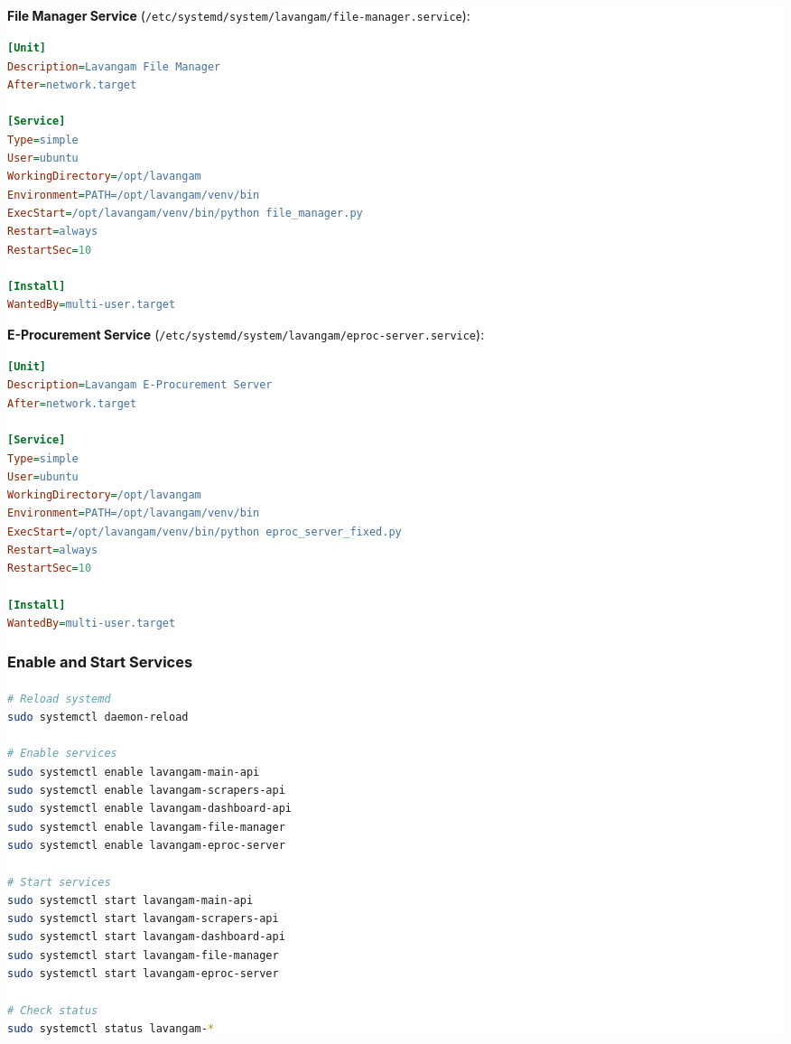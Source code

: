 **File Manager Service** (`/etc/systemd/system/lavangam/file-manager.service`):
```ini
[Unit]
Description=Lavangam File Manager
After=network.target

[Service]
Type=simple
User=ubuntu
WorkingDirectory=/opt/lavangam
Environment=PATH=/opt/lavangam/venv/bin
ExecStart=/opt/lavangam/venv/bin/python file_manager.py
Restart=always
RestartSec=10

[Install]
WantedBy=multi-user.target
```

**E-Procurement Service** (`/etc/systemd/system/lavangam/eproc-server.service`):
```ini
[Unit]
Description=Lavangam E-Procurement Server
After=network.target

[Service]
Type=simple
User=ubuntu
WorkingDirectory=/opt/lavangam
Environment=PATH=/opt/lavangam/venv/bin
ExecStart=/opt/lavangam/venv/bin/python eproc_server_fixed.py
Restart=always
RestartSec=10

[Install]
WantedBy=multi-user.target
```

### Enable and Start Services

```bash
# Reload systemd
sudo systemctl daemon-reload

# Enable services
sudo systemctl enable lavangam-main-api
sudo systemctl enable lavangam-scrapers-api
sudo systemctl enable lavangam-dashboard-api
sudo systemctl enable lavangam-file-manager
sudo systemctl enable lavangam-eproc-server

# Start services
sudo systemctl start lavangam-main-api
sudo systemctl start lavangam-scrapers-api
sudo systemctl start lavangam-dashboard-api
sudo systemctl start lavangam-file-manager
sudo systemctl start lavangam-eproc-server

# Check status
sudo systemctl status lavangam-*
```

